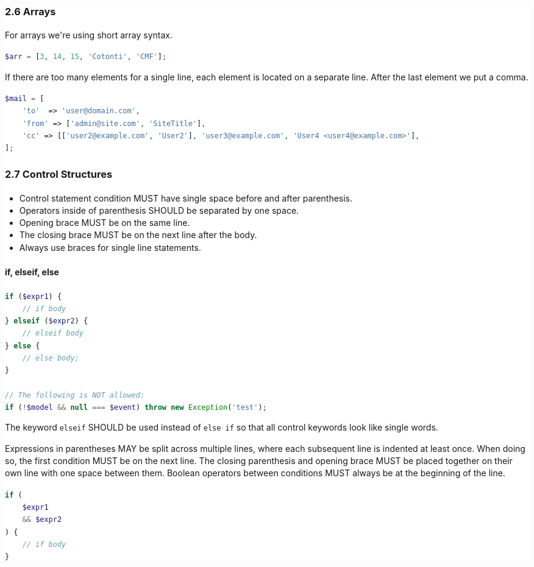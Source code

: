 ### 2.6 Arrays
For arrays we're using short array syntax.

```php
$arr = [3, 14, 15, 'Cotonti', 'CMF'];
```

If there are too many elements for a single line, each element is located on a separate line. After the last element we
put a comma.
```php
$mail = [
    'to'  => 'user@domain.com',
    'from' => ['admin@site.com', 'SiteTitle'],
    'cc' => [['user2@example.com', 'User2'], 'user3@example.com', 'User4 <user4@example.com>'],
];
```

### 2.7 Control Structures
- Control statement condition MUST have single space before and after parenthesis.
- Operators inside of parenthesis SHOULD be separated by one space.
- Opening brace MUST be on the same line.
- The closing brace MUST be on the next line after the body.
- Always use braces for single line statements.

#### if, elseif, else

```php
if ($expr1) {
    // if body
} elseif ($expr2) {
    // elseif body
} else {
    // else body;
}

// The following is NOT allowed:
if (!$model && null === $event) throw new Exception('test');
```
The keyword `elseif` SHOULD be used instead of `else if` so that all control keywords look like single words.

Expressions in parentheses MAY be split across multiple lines, where each subsequent line is indented at least once. 
When doing so, the first condition MUST be on the next line. The closing parenthesis and opening brace MUST be placed 
together on their own line with one space between them. Boolean operators between conditions MUST always be at the 
beginning of the line.
```php
if (
    $expr1
    && $expr2
) {
    // if body
}
```
